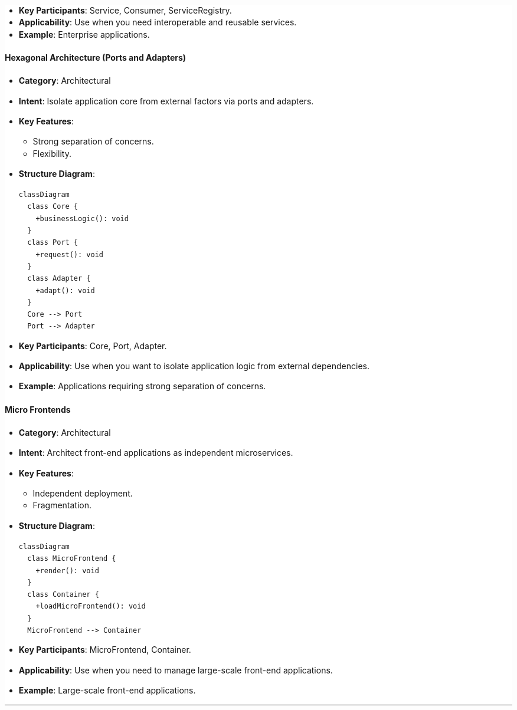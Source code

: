 - **Key Participants**: Service, Consumer, ServiceRegistry.
- **Applicability**: Use when you need interoperable and reusable services.
- **Example**: Enterprise applications.

#### Hexagonal Architecture (Ports and Adapters)

- **Category**: Architectural
- **Intent**: Isolate application core from external factors via ports and adapters.
- **Key Features**:
  - Strong separation of concerns.
  - Flexibility.
- **Structure Diagram**:

  ```mermaid
  classDiagram
    class Core {
      +businessLogic(): void
    }
    class Port {
      +request(): void
    }
    class Adapter {
      +adapt(): void
    }
    Core --> Port
    Port --> Adapter
  ```

- **Key Participants**: Core, Port, Adapter.
- **Applicability**: Use when you want to isolate application logic from external dependencies.
- **Example**: Applications requiring strong separation of concerns.

#### Micro Frontends

- **Category**: Architectural
- **Intent**: Architect front-end applications as independent microservices.
- **Key Features**:
  - Independent deployment.
  - Fragmentation.
- **Structure Diagram**:

  ```mermaid
  classDiagram
    class MicroFrontend {
      +render(): void
    }
    class Container {
      +loadMicroFrontend(): void
    }
    MicroFrontend --> Container
  ```

- **Key Participants**: MicroFrontend, Container.
- **Applicability**: Use when you need to manage large-scale front-end applications.
- **Example**: Large-scale front-end applications.

---